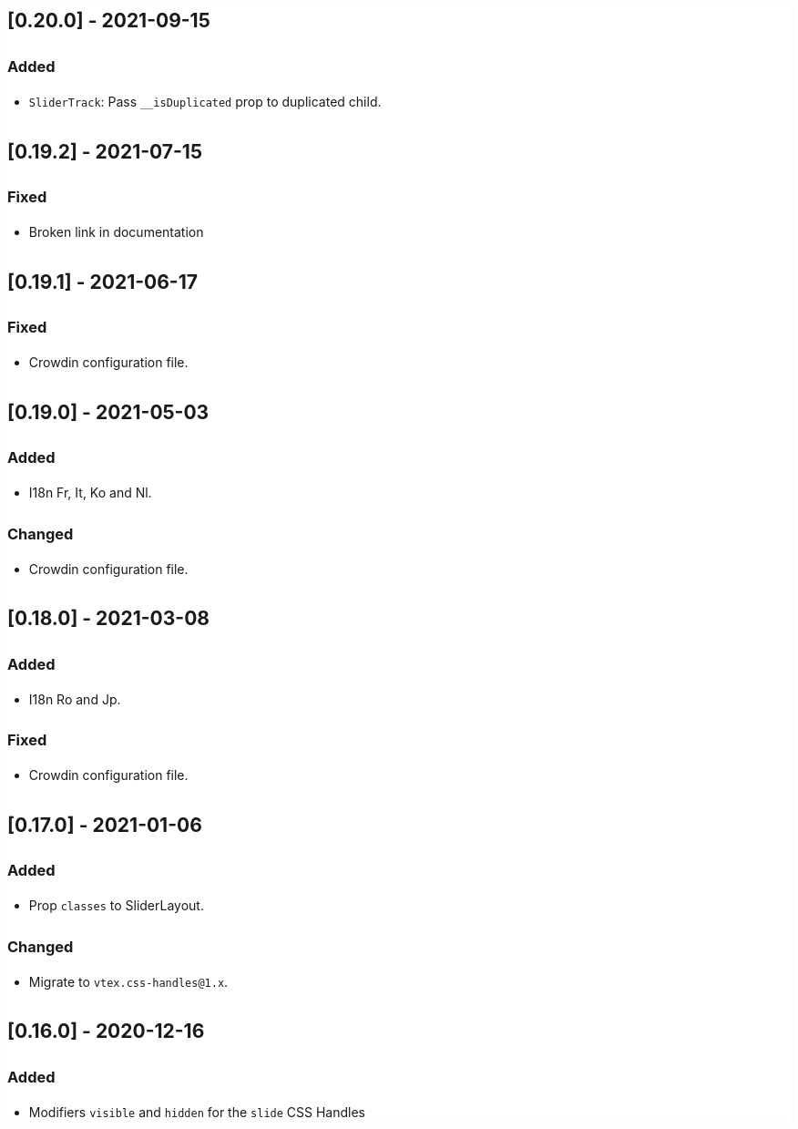 ## [0.20.0] - 2021-09-15
### Added
- `SliderTrack`: Pass `__isDuplicated` prop to duplicated child.

## [0.19.2] - 2021-07-15

### Fixed

- Broken link in documentation

## [0.19.1] - 2021-06-17

### Fixed
- Crowdin configuration file.

## [0.19.0] - 2021-05-03

### Added 
- I18n Fr, It, Ko and Nl.

### Changed
- Crowdin configuration file.

## [0.18.0] - 2021-03-08

### Added

- I18n Ro and Jp.

### Fixed

- Crowdin configuration file.

## [0.17.0] - 2021-01-06
### Added
- Prop `classes` to SliderLayout.

### Changed
- Migrate to `vtex.css-handles@1.x`.

## [0.16.0] - 2020-12-16
### Added
- Modifiers `visible` and `hidden` for the `slide` CSS Handles
